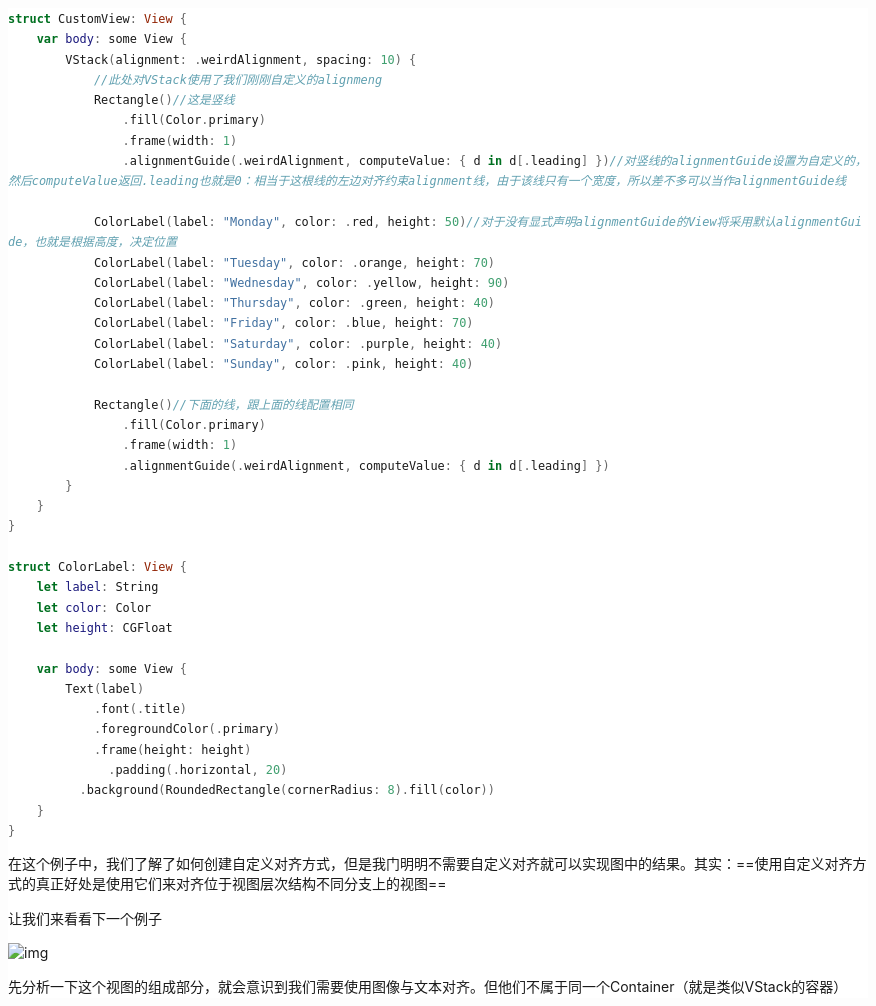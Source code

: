 ```swift
struct CustomView: View {
    var body: some View {
        VStack(alignment: .weirdAlignment, spacing: 10) {
            //此处对VStack使用了我们刚刚自定义的alignmeng
            Rectangle()//这是竖线
                .fill(Color.primary)
                .frame(width: 1)
                .alignmentGuide(.weirdAlignment, computeValue: { d in d[.leading] })//对竖线的alignmentGuide设置为自定义的，然后computeValue返回.leading也就是0：相当于这根线的左边对齐约束alignment线，由于该线只有一个宽度，所以差不多可以当作alignmentGuide线
            
            ColorLabel(label: "Monday", color: .red, height: 50)//对于没有显式声明alignmentGuide的View将采用默认alignmentGuide，也就是根据高度，决定位置
            ColorLabel(label: "Tuesday", color: .orange, height: 70)
            ColorLabel(label: "Wednesday", color: .yellow, height: 90)
            ColorLabel(label: "Thursday", color: .green, height: 40)
            ColorLabel(label: "Friday", color: .blue, height: 70)
            ColorLabel(label: "Saturday", color: .purple, height: 40)
            ColorLabel(label: "Sunday", color: .pink, height: 40)
            
            Rectangle()//下面的线，跟上面的线配置相同
                .fill(Color.primary)
                .frame(width: 1)
                .alignmentGuide(.weirdAlignment, computeValue: { d in d[.leading] })
        }
    }
}

struct ColorLabel: View {
    let label: String
    let color: Color
    let height: CGFloat
    
    var body: some View {
        Text(label)
      		.font(.title)
      		.foregroundColor(.primary)
      		.frame(height: height)
     		  .padding(.horizontal, 20)
          .background(RoundedRectangle(cornerRadius: 8).fill(color))
    }
}
```

在这个例子中，我们了解了如何创建自定义对齐方式，但是我门明明不需要自定义对齐就可以实现图中的结果。其实：==使用自定义对齐方式的真正好处是使用它们来对齐位于视图层次结构不同分支上的视图==



让我们来看看下一个例子

![img](https://swiftui-lab.com/wp-content/uploads/2019/09/custom-alignment.gif)

先分析一下这个视图的组成部分，就会意识到我们需要使用图像与文本对齐。但他们不属于同一个Container（就是类似VStack的容器）
